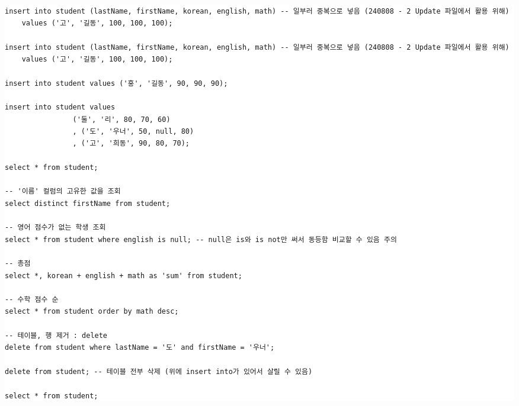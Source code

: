 ```
insert into student (lastName, firstName, korean, english, math) -- 일부러 중복으로 넣음 (240808 - 2 Update 파일에서 활용 위해)
	values ('고', '길동', 100, 100, 100);

insert into student (lastName, firstName, korean, english, math) -- 일부러 중복으로 넣음 (240808 - 2 Update 파일에서 활용 위해)
	values ('고', '길동', 100, 100, 100);
    
insert into student values ('홍', '길동', 90, 90, 90);

insert into student values
				('둘', '리', 80, 70, 60)
                , ('도', '우너', 50, null, 80)
                , ('고', '희동', 90, 80, 70);
                
select * from student;

-- '이름' 컬럼의 고유한 값을 조회
select distinct firstName from student;

-- 영어 점수가 없는 학생 조회
select * from student where english is null; -- null은 is와 is not만 써서 동등함 비교할 수 있음 주의

-- 총점
select *, korean + english + math as 'sum' from student;

-- 수학 점수 순
select * from student order by math desc;

-- 테이블, 행 제거 : delete
delete from student where lastName = '도' and firstName = '우너';

delete from student; -- 테이블 전부 삭제 (위에 insert into가 있어서 살릴 수 있음)

select * from student;
```